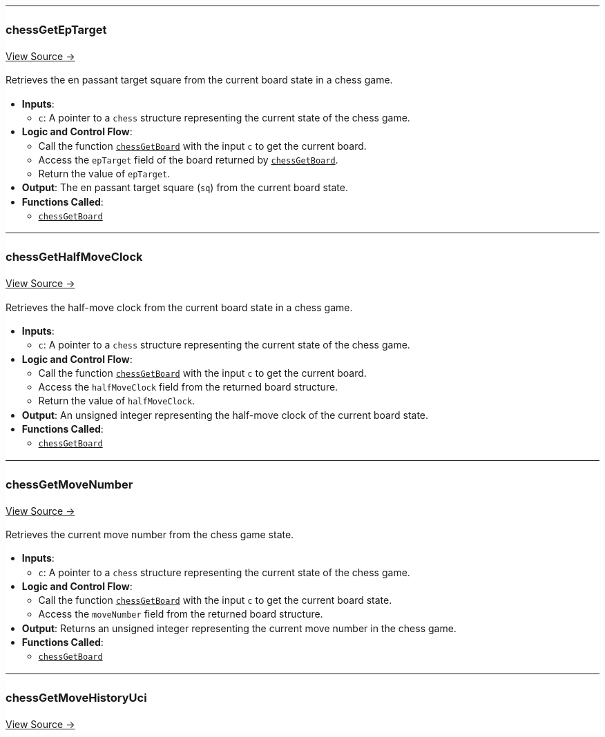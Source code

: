 
---
### chessGetEpTarget
[View Source →](<../../../../../chesslib/src/chesslib/chess.c#L159>)

Retrieves the en passant target square from the current board state in a chess game.
- **Inputs**:
    - `c`: A pointer to a `chess` structure representing the current state of the chess game.
- **Logic and Control Flow**:
    - Call the function [`chessGetBoard`](<#chessgetboard>) with the input `c` to get the current board.
    - Access the `epTarget` field of the board returned by [`chessGetBoard`](<#chessgetboard>).
    - Return the value of `epTarget`.
- **Output**: The en passant target square (`sq`) from the current board state.
- **Functions Called**:
    - [`chessGetBoard`](<#chessgetboard>)


---
### chessGetHalfMoveClock
[View Source →](<../../../../../chesslib/src/chesslib/chess.c#L164>)

Retrieves the half-move clock from the current board state in a chess game.
- **Inputs**:
    - `c`: A pointer to a `chess` structure representing the current state of the chess game.
- **Logic and Control Flow**:
    - Call the function [`chessGetBoard`](<#chessgetboard>) with the input `c` to get the current board.
    - Access the `halfMoveClock` field from the returned board structure.
    - Return the value of `halfMoveClock`.
- **Output**: An unsigned integer representing the half-move clock of the current board state.
- **Functions Called**:
    - [`chessGetBoard`](<#chessgetboard>)


---
### chessGetMoveNumber
[View Source →](<../../../../../chesslib/src/chesslib/chess.c#L169>)

Retrieves the current move number from the chess game state.
- **Inputs**:
    - `c`: A pointer to a `chess` structure representing the current state of the chess game.
- **Logic and Control Flow**:
    - Call the function [`chessGetBoard`](<#chessgetboard>) with the input `c` to get the current board state.
    - Access the `moveNumber` field from the returned board structure.
- **Output**: Returns an unsigned integer representing the current move number in the chess game.
- **Functions Called**:
    - [`chessGetBoard`](<#chessgetboard>)


---
### chessGetMoveHistoryUci
[View Source →](<../../../../../chesslib/src/chesslib/chess.c#L174>)
